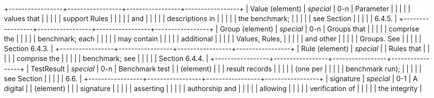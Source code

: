 +-----------------+-----------------+-----------------+-----------------+
| Value (element) | *special*       | 0-n             | Parameter       |
|                 |                 |                 | values that     |
|                 |                 |                 | support Rules   |
|                 |                 |                 | and             |
|                 |                 |                 | descriptions in |
|                 |                 |                 | the benchmark;  |
|                 |                 |                 | see Section     |
|                 |                 |                 | 6.4.5.          |
+-----------------+-----------------+-----------------+-----------------+
| Group (element) | *special*       | 0-n             | Groups that     |
|                 |                 |                 | comprise the    |
|                 |                 |                 | benchmark; each |
|                 |                 |                 | may contain     |
|                 |                 |                 | additional      |
|                 |                 |                 | Values, Rules,  |
|                 |                 |                 | and other       |
|                 |                 |                 | Groups. See     |
|                 |                 |                 | Section 6.4.3.  |
+-----------------+-----------------+-----------------+-----------------+
| Rule (element)  | *special*       |                 | Rules that      |
|                 |                 |                 | comprise the    |
|                 |                 |                 | benchmark; see  |
|                 |                 |                 | Section 6.4.4.  |
+-----------------+-----------------+-----------------+-----------------+
| TestResult      | *special*       | 0-n             | Benchmark test  |
| (element)       |                 |                 | result records  |
|                 |                 |                 | (one per        |
|                 |                 |                 | benchmark run); |
|                 |                 |                 | see Section     |
|                 |                 |                 | 6.6.            |
+-----------------+-----------------+-----------------+-----------------+
| signature       | *special*       | 0-1             | A digital       |
| (element)       |                 |                 | signature       |
|                 |                 |                 | asserting       |
|                 |                 |                 | authorship and  |
|                 |                 |                 | allowing        |
|                 |                 |                 | verification of |
|                 |                 |                 | the integrity   |